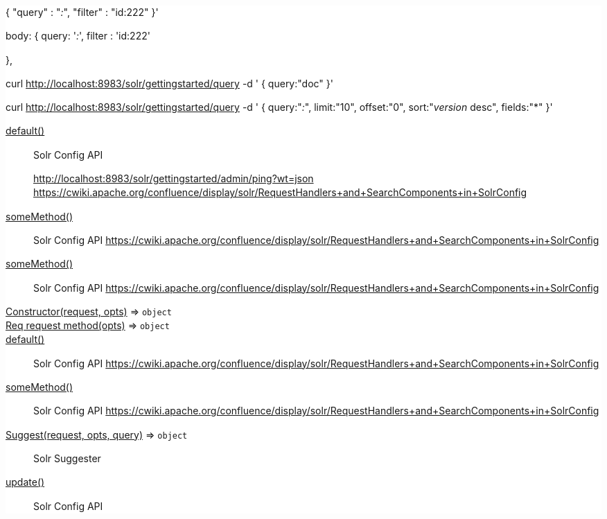  {
   &quot;query&quot; : &quot;<em>:</em>&quot;,
   &quot;filter&quot; : &quot;id:222&quot;
 }&#39;</p>
<p> body: {
     query: &#39;<em>:</em>&#39;,
     filter : &#39;id:222&#39;</p>
<p> },</p>
<p>curl <a href="http://localhost:8983/solr/gettingstarted/query">http://localhost:8983/solr/gettingstarted/query</a> -d &#39;
{
  query:&quot;doc&quot;
}&#39;</p>
<p>curl <a href="http://localhost:8983/solr/gettingstarted/query">http://localhost:8983/solr/gettingstarted/query</a> -d &#39;
{
    query:&quot;<em>:</em>&quot;,
    limit:&quot;10&quot;,
    offset:&quot;0&quot;,
    sort:&quot;<em>version</em> desc&quot;,
    fields:&quot;*&quot;
 }&#39;</p>
</dd>
<dt><a href="#default">default()</a></dt>
<dd><p>Solr Config API</p>
<p><a href="http://localhost:8983/solr/gettingstarted/admin/ping?wt=json">http://localhost:8983/solr/gettingstarted/admin/ping?wt=json</a>
<a href="https://cwiki.apache.org/confluence/display/solr/RequestHandlers+and+SearchComponents+in+SolrConfig">https://cwiki.apache.org/confluence/display/solr/RequestHandlers+and+SearchComponents+in+SolrConfig</a></p>
</dd>
<dt><a href="#someMethod">someMethod()</a></dt>
<dd><p>Solr Config API
<a href="https://cwiki.apache.org/confluence/display/solr/RequestHandlers+and+SearchComponents+in+SolrConfig">https://cwiki.apache.org/confluence/display/solr/RequestHandlers+and+SearchComponents+in+SolrConfig</a></p>
</dd>
<dt><a href="#someMethod">someMethod()</a></dt>
<dd><p>Solr Config API
<a href="https://cwiki.apache.org/confluence/display/solr/RequestHandlers+and+SearchComponents+in+SolrConfig">https://cwiki.apache.org/confluence/display/solr/RequestHandlers+and+SearchComponents+in+SolrConfig</a></p>
</dd>
<dt><a href="#Constructor">Constructor(request, opts)</a> ⇒ <code>object</code></dt>
<dd></dd>
<dt><a href="#Req request method">Req request method(opts)</a> ⇒ <code>object</code></dt>
<dd></dd>
<dt><a href="#default">default()</a></dt>
<dd><p>Solr Config API
<a href="https://cwiki.apache.org/confluence/display/solr/RequestHandlers+and+SearchComponents+in+SolrConfig">https://cwiki.apache.org/confluence/display/solr/RequestHandlers+and+SearchComponents+in+SolrConfig</a></p>
</dd>
<dt><a href="#someMethod">someMethod()</a></dt>
<dd><p>Solr Config API
<a href="https://cwiki.apache.org/confluence/display/solr/RequestHandlers+and+SearchComponents+in+SolrConfig">https://cwiki.apache.org/confluence/display/solr/RequestHandlers+and+SearchComponents+in+SolrConfig</a></p>
</dd>
<dt><a href="#Suggest">Suggest(request, opts, query)</a> ⇒ <code>object</code></dt>
<dd><p>Solr Suggester</p>
</dd>
<dt><a href="#update">update()</a></dt>
<dd><p>Solr Config API